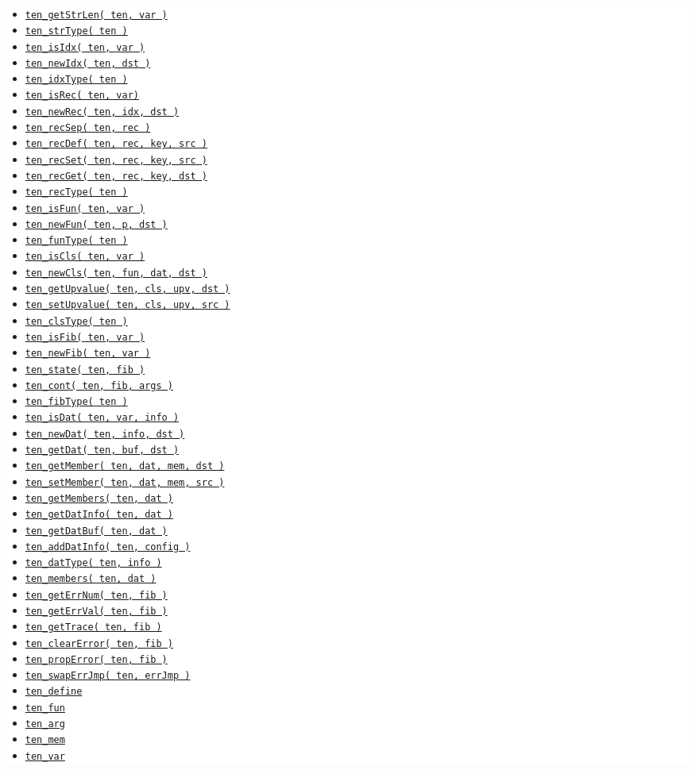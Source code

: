 - [`ten_getStrLen( ten, var )`][a-ten_getStrLen]
- [`ten_strType( ten )`][a-ten_strType]
- [`ten_isIdx( ten, var )`][a-ten_isIdx]
- [`ten_newIdx( ten, dst )`][a-ten_newIdx]
- [`ten_idxType( ten )`][a-ten_idxType]
- [`ten_isRec( ten, var)`][a-ten_isRec]
- [`ten_newRec( ten, idx, dst )`][a-ten_newRec]
- [`ten_recSep( ten, rec )`][a-ten_recSep]
- [`ten_recDef( ten, rec, key, src )`][a-ten_recDef]
- [`ten_recSet( ten, rec, key, src )`][a-ten_recSet]
- [`ten_recGet( ten, rec, key, dst )`][a-ten_recGet]
- [`ten_recType( ten )`][a-ten_recType]
- [`ten_isFun( ten, var )`][a-ten_isFun]
- [`ten_newFun( ten, p, dst )`][a-ten_newFun]
- [`ten_funType( ten )`][a-ten_funType]
- [`ten_isCls( ten, var )`][a-ten_isCls]
- [`ten_newCls( ten, fun, dat, dst )`][a-ten_newCls]
- [`ten_getUpvalue( ten, cls, upv, dst )`][a-ten_getUpvalue]
- [`ten_setUpvalue( ten, cls, upv, src )`][a-ten_setUpvalue]
- [`ten_clsType( ten )`][a-ten_clsType]
- [`ten_isFib( ten, var )`][a-ten_isFib]
- [`ten_newFib( ten, var )`][a-ten_newFib]
- [`ten_state( ten, fib )`][a-ten_state]
- [`ten_cont( ten, fib, args )`][a-ten_cont]
- [`ten_fibType( ten )`][a-ten_fibType]
- [`ten_isDat( ten, var, info )`][a-ten_isDat]
- [`ten_newDat( ten, info, dst )`][a-ten_newDat]
- [`ten_getDat( ten, buf, dst )`](a-ten_getDat)
- [`ten_getMember( ten, dat, mem, dst )`][a-ten_getMember]
- [`ten_setMember( ten, dat, mem, src )`][a-ten_setMember]
- [`ten_getMembers( ten, dat )`][a-ten_getMembers]
- [`ten_getDatInfo( ten, dat )`][a-ten_getDatInfo]
- [`ten_getDatBuf( ten, dat )`][a-ten_getDatBuf]
- [`ten_addDatInfo( ten, config )`][a-ten_addDatInfo]
- [`ten_datType( ten, info )`][a-ten_datType]
- [`ten_members( ten, dat )`][a-ten_members]
- [`ten_getErrNum( ten, fib )`][a-ten_getErrNum]
- [`ten_getErrVal( ten, fib )`][a-ten_getErrVal]
- [`ten_getTrace( ten, fib )`][a-ten_getTrace]
- [`ten_clearError( ten, fib )`][a-ten_clearError]
- [`ten_propError( ten, fib )`][a-ten_propError]
- [`ten_swapErrJmp( ten, errJmp )`][a-ten_swapErrJmp]
- [`ten_define`][a-ten_define]
- [`ten_fun`][a-ten_fun]
- [`ten_arg`][a-ten_arg]
- [`ten_mem`][a-ten_mem]
- [`ten_var`][a-ten_var]


[a-ten_State]:          the-api.md#type-ten_State
[a-ten_DatInfo]:        the-api.md#type-ten_DatInfo
[a-ten_DatConfig]:      the-api.md#type-ten_DatConfig
[a-ten_PtrInfo]:        the-api.md#type-ten_PtrInfo
[a-ten_PtrConfig]:      the-api.md#type-ten_PtrConfig
[a-ten_Tup]:            the-api.md#type-ten_Tup
[a-ten_Var]:            the-api.md#type-ten_Var
[a-ten_FunCb]:          the-api.md#type-ten_FunCb
[a-ten_Call]:           the-api.md#type-ten_Call
[a-ten_MemCb]:          the-api.md#type-ten_MemCb
[a-ten_FunParams]:      the-api.md#type-ten_FunParams
[a-ten_ErrNum]:         the-api.md#type-ten_ErrNum
[a-ten_ComType]:        the-api.md#type-ten_ComType
[a-ten_ComScope]:       the-api.md#type-ten_ComScope
[a-ten_FibState]:       the-api.md#type-ten_FibState
[a-ten_Trace]:          the-api.md#type-ten_Trace
[a-ten_Source]:         the-api.md#type-ten_Source
[a-ten_Config]:         the-api.md#type-ten_Config
[a-ten_Version-0]:      the-api.md#type-ten_Version
[a-ten_VERSION-1]:      the-api.md#const-ten_Version
[a-ten_Case]:           the-api.md#type-ten_Case
[a-ten_make]:           the-api.md#fun-ten_make
[a-ten_free]:           the-api.md#fun-ten_free
[a-ten_pushA]:          the-api.md#fun-ten_pushA
[a-ten_pushV]:          the-api.md#fun-ten_pushV
[a-ten_top]:            the-api.md#fun-ten_top
[a-ten_pop]:            the-api.md#fun-ten_pop
[a-ten_dup]:            the-api.md#fun-ten_dup
[a-ten_size]:           the-api.md#fun-ten_size
[a-ten_def]:            the-api.md#fun-ten_def
[a-ten_set]:            the-api.md#fun-ten_set
[a-ten_get]:            the-api.md#fun-ten_get
[a-ten_type]:           the-api.md#fun-ten_type
[a-ten_expect]:         the-api.md#fun-ten_expect
[a-ten_equal]:          the-api.md#fun-ten_equal
[a-ten_match]:          the-api.md#fun-ten_match
[a-ten_case]:           the-api.md#mac-ten_case
[a-ten_END]:            the-api.md#mac-ten_END
[a-ten_copy]:           the-api.md#fun-ten_copy
[a-ten_string]:         the-api.md#fun-ten_string
[a-ten_loader]:         the-api.md#fun-ten_loader
[a-ten_panic]:          the-api.md#fun-ten_panic
[a-ten_call]:           the-api.md#fun-ten_call
[a-ten_call_]:          the-api.md#fun-ten_call_
[a-ten_yield]:          the-api.md#fun-ten_yield
[a-ten_seek]:           the-api.md#fun-ten_seek
[a-ten_checkpoint]:     the-api.md#fun-ten_checkpoint
[a-ten_udf]:            the-api.md#fun-ten_udf
[a-ten_nil]:            the-api.md#fun-ten_nil
[a-ten_log]:            the-api.md#fun-ten_log
[a-ten_int]:            the-api.md#fun-ten_int
[a-ten_dec]:            the-api.md#fun-ten_dec
[a-ten_sym]:            the-api.md#fun-ten_sym
[a-ten_ptr]:            the-api.md#fun-ten_ptr
[a-ten_str]:            the-api.md#fun-ten_str
[a-ten_fmtA]:           the-api.md#fun-ten_fmtA
[a-ten_fmtV]:           the-api.md#fun-ten_fmtV
[a-ten_fileSource]:     the-api.md#fun-ten_fileSource
[a-ten_pathSource]:     the-api.md#fun-ten_pathSource
[a-ten_stringSource]:   the-api.md#fun-ten_stringSource
[a-ten_freeSource]:     the-api.md#fun-ten_freeSource
[a-ten_compileScript]:  the-api.md#fun-ten_compileScript
[a-ten_compileExpr]:    the-api.md#fun-ten_compileExpr
[a-ten_executeScript]:  the-api.md#fun-ten_executeScript
[a-ten_executeExpr]:    the-api.md#fun-ten_executeExpr
[a-ten_isUdf]:          the-api.md#fun-ten_isUdf
[a-ten_areUdf]:         the-api.md#fun-ten_areUdf
[a-ten_setUdf]:         the-api.md#fun-ten_setUdf
[a-ten_udfType]:        the-api.md#fun-ten_udfType
[a-ten_isNil]:          the-api.md#fun-ten_isNil
[a-ten_areNil]:         the-api.md#fun-ten_areNil
[a-ten_setNil]:         the-api.md#fun-ten_setNil
[a-ten_nilType]:        the-api.md#fun-ten_nilType
[a-ten_isLog]:          the-api.md#fun-ten_isLog
[a-ten_setLog]:         the-api.md#fun-ten_setLog
[a-ten_getLog]:         the-api.md#fun-ten_getLog
[a-ten_logType]:        the-api.md#fun-ten_logType

[lua-manual]: https://www.lua.org/manual/
[ch1]:        introduction.md
[ch2]:        basic-concepts.md
[ch2.1]:      basic-concepts.md#2.1
[ch2.2]:      basic-concepts.md#2.2
[ch2.3]:      basic-concepts.md#2.3
[ch2.4]:      basic-concepts.md#2.4
[ch2.5]:      basic-concepts.md#2.5
[ch3]:        the-language.md
[ch3.1]:      the-language.md#3.1
[ch3.2]:      the-language.md#3.2
[ch3.3]:      the-language.md#3.3
[ch3.4]:      the-language.md#3.4
[ch3.5]:      the-language.md#3.5
[ch3.6]:      the-language.md#3.6
[ch3.7]:      the-language.md#3.7
[ch3.7.1]:    the-language.md#3.7.1
[ch3.7.2]:    the-language.md#3.7.2
[ch3.7.3]:    the-language.md#3.7.3
[ch3.8]:      the-language.md#3.8
[ch3.8.1]:    the-language.md#3.8.1
[ch3.9]:      the-language.md#3.9
[ch3.10]:     the-language.md#3.10
[ch3.11]:     the-language.md#3.11
[ch3.12]:     the-language.md#3.12
[ch3.13]:     the-language.md#3.13
[ch3.14]:     the-language.md#3.14
[ch3.15]:     the-language.md#3.15
[ch3.16]:     the-language.md#3.15
[ch4]:        the-prelude.md
[ch4.1]:      the-prelude.md#4.1
[ch4.2]:      the-prelude.md#4.2
[ch4.3]:      the-prelude.md#4.3
[ch4.4]:      the-prelude.md#4.4
[ch4.5]:      the-prelude.md#4.5
[ch4.6]:      the-prelude.md#4.6
[ch4.7]:      the-prelude.md#4.7
[ch4.8]:      the-prelude.md#4.8
[ch4.9]:      the-prelude.md#4.9
[ch4.10]:     the-prelude.md#4.10
[ch4.11]:     the-prelude.md#4.11
[ch4.12]:     the-prelude.md#4.12
[ch4.13]:     the-prelude.md#4.13
[ch5]:        the-api.md
[ch5.1]:      the-api.md#5.1
[ch5.2]:      the-api.md#5.2
[ch5.2.1]:    the-api.md#5.2.1
[ch5.2.2]:    the-api.md#5.2.2
[ch5.2.3]:    the-api.md#5.2.3
[ch5.2.4]:    the-api.md#5.2.4
[ch5.2.5]:    the-api.md#5.2.5
[ch5.2.6]:    the-api.md#5.2.6
[ch5.3]:      the-api.md#5.3
[ch5.4]:      the-api.md#5.4
[ch5.5]:      the-api.md#5.5
[ch5.6]:      the-api.md#5.6
[ch5.7]:      the-api.md#5.7
[ch5.8]:      the-api.md#5.8
[ch5.8.1]:    the-api.md#5.8.1
[ch5.8.2]:    the-api.md#5.8.2
[ch5.9]:      teh-api.md#5.9
[ch5.9.1]:    the-api.md#5.9.1
[ch5.9.2]:    the-api.md#5.9.2
[ch5.10]:     the-api.md#5.10
[ch5.11]:     the-api.md#5.11
[ch5.12]:     the-api.md#5.12
[ch5.13]:     the-api.md#5.13
[ch6]:        ten-module-loader.md
[ch6.1]:      ten-module-loader.md#6.1
[ch6.2]:      ten-module-loader.md#6.2
[ch6.3]:      ten-module-loader.md#6.3
[ch6.4]:      ten-module-loader.md#6.3
[ch6.5]:      ten-module-loader.md#6.3
[ch7]:        ten-cli.md
[ch8]:        appendices.md
[ch8.1]:      appendices.md#8.1
[ch8.2]:      appendices.md#8.2
[ch8.3]:      appendices.md#8.3
[p-require]:  the-prelude.md#fun-require
[p-import]:   the-prelude.md#fun-import
[p-loader]:   the-prelude.md#fun-loader
[p-collect]:  the-prelude.md#fun-collect
[p-type]:     the-prelude.md#fun-type
[p-expect]:   the-prelude.md#fun-expect
[p-assert]:   the-prelude.md#fun-assert
[p-clock]:    the-prelude.md#fun-clock
[p-rand]:     the-prelude.md#fun-rand
[p-log]:      the-prelude.md#fun-log
[p-int]:      the-prelude.md#fun-int
[p-dec]:      the-prelude.md#fun-dec
[p-sym]:      the-prelude.md#fun-sym
[p-str]:      the-prelude.md#fun-str
[p-hex]:      the-prelude.md#fun-hex
[p-oct]:      the-prelude.md#fun-oct
[p-bin]:      the-prelude.md#fun-bin
[p-keys]:     the-prelude.md#fun-keys
[p-vals]:     the-prelude.md#fun-vals
[p-pairs]:    the-prelude.md#fun-pairs
[p-seq]:      the-prelude.md#fun-seq
[p-rseq]:     the-prelude.md#fun-seq
[p-bytes]:    the-prelude.md#fun-bytes
[p-chars]:    the-prelude.md#fun-chars
[p-split]:    the-prelude.md#fun-split
[p-items]:    the-prelude.md#fun-items
[p-drange]:   the-prelude.md#fun-drange
[p-irange]:   the-prelude.md#fun-irange
[p-show]:     the-prelude.md#fun-show
[p-warn]:     the-prelude.md#fun-warn
[p-input]:    the-prelude.md#fun-input
[p-ucode]:    the-prelude.md#fun-ucode
[p-uchar]:    the-prelude.md#fun-uchar
[p-cat]:      the-prelude.md#fun-cat
[p-join]:     the-prelude.md#fun-join
[p-bcmp]:     the-prelude.md#fun-bcmp
[p-ccmp]:     the-prelude.md#fun-ccmp
[p-bsub]:     the-prelude.md#fun-bsub
[p-csub]:     the-prelude.md#fun-csub
[p-blen]:     the-prelude.md#fun-blen
[p-clen]:     the-prelude.md#fun-clen
[p-each]:     the-prelude.md#fun-each
[p-fold]:     the-prelude.md#fun-fold
[p-sep]:      the-prelude.md#fun-sep
[p-cons]:     the-prelude.md#fun-cons
[p-list]:     the-prelude.md#fun-list
[p-explode]:  the-prelude.md#fun-explode
[p-fiber]:    the-prelude.md#fun-fiber
[p-cont]:     the-prelude.md#fun-cont
[p-yield]:    the-prelude.md#fun-yield
[p-panic]:    the-prelude.md#fun-panic
[p-state]:    the-prelude.md#fun-state
[p-errval]:   the-prelude.md#fun-errval
[p-trace]:    the-prelude.md#fun-trace
[p-script]:   the-prelude.md#fun-script
[p-expr]:     the-prelude.md#fun-expr
[p-pipe]:     the-prelude.md#fun-pipe
[p-rpipe]:    the-prelude.md#fun-rpipe
[p-pump]:     the-prelude.md#fun-pump
[p-rpump]:    the-prelude.md#fun-rpump
[p-skip]:     the-prelude.md#fun-skip
[p-limit]:    the-prelude.md#fun-limit
[p-N]:        the-prelude.md#var-N  
[p-R]:        the-prelude.md#var-R
[p-L]:        the-prelude.md#var-L
[p-T]:        the-prelude.md#var-T
[a-ten_isInt]:          the-api.md#fun-ten_isInt
[a-ten_setInt]:         the-api.md#fun-ten_setInt
[a-ten_getInt]:         the-api.md#fun-ten_getInt
[a-ten_intType]:        the-api.md#fun-ten_intType
[a-ten_isDec]:          the-api.md#fun-ten_isDec
[a-ten_setDec]:         the-api.md#fun-ten_setDec
[a-ten_getDec]:         the-api.md#fun-ten_getDec
[a-ten_decType]:        the-api.md#fun-ten_decType
[a-ten_isSym]:          the-api.md#fun-ten_isSym
[a-ten_setSym]:         the-api.md#fun-ten_setSym
[a-ten_getSymBuf]:      the-api.md#fun-ten_getSymBuf
[a-ten_getSymLen]:      the-api.md#fun-ten_getSymLen
[a-ten_symType]:        the-api.md#fun-ten_symType
[a-ten_isPtr]:          the-api.md#fun-ten_isPtr
[a-ten_setPtr]:         the-api.md#fun-ten_setPtr
[a-ten_getPtrAddr]:     the-api.md#fun-ten_getPtrAddr
[a-ten_getPtrInfo]:     the-api.md#fun-ten_getPtrInfo
[a-ten_addPtrInfo]:     the-api.md#fun-ten_addPtrInfo
[a-ten_ptrType]:        the-api.md#fun-ten_ptrType
[a-ten_isStr]:          the-api.md#fun-ten_isStr
[a-ten_newStr]:         the-api.md#fun-ten_newStr
[a-ten_getStrBuf]:      the-api.md#fun-ten_getStrBuf
[a-ten_getStrLen]:      the-api.md#fun-ten_getStrLen
[a-ten_strType]:        the-api.md#fun-ten_strType
[a-ten_isIdx]:          the-api.md#fun-ten_isIdx
[a-ten_newIdx]:         the-api.md#fun-ten_newIdx
[a-ten_idxType]:        the-api.md#fun-ten_idxType
[a-ten_isRec]:          the-api.md#fun-ten_isRec
[a-ten_newRec]:         the-api.md#fun-ten_newRec
[a-ten_recSep]:         the-api.md#fun-ten_recSep
[a-ten_recDef]:         the-api.md#fun-ten_recDef
[a-ten_recSet]:         the-api.md#fun-ten_recSet
[a-ten_recGet]:         the-api.md#fun-ten_recGet
[a-ten_recType]:        the-api.md#fun-ten_recType
[a-ten_isFun]:          the-api.md#fun-ten_isFun
[a-ten_newFun]:         the-api.md#fun-ten_newFun
[a-ten_funType]:        the-api.md#fun-ten_funType
[a-ten_isCls]:          the-api.md#fun-ten_isCls
[a-ten_newCls]:         the-api.md#fun-ten_newCls
[a-ten_getUpvalue]:     the-api.md#fun-ten_getUpvalue
[a-ten_setUpvalue]:     the-api.md#fun-ten_setUpvalue
[a-ten_clsType]:        the-api.md#fun-ten_clsType
[a-ten_isFib]:          the-api.md#fun-ten_isFib
[a-ten_newFib]:         the-api.md#fun-ten_newFib
[a-ten_state]:          the-api.md#fun-ten_state
[a-ten_cont]:           the-api.md#fun-ten_cont
[a-ten_fibType]:        the-api.md#fun-ten_fibType
[a-ten_isDat]:          the-api.md#fun-ten_isDat
[a-ten_newDat]:         the-api.md#fun-ten_newDat
[a-ten_getDat]:         the-api.md#fun-ten_getDat
[a-ten_getMember]:      the-api.md#fun-ten_getMember
[a-ten_setMember]:      the-api.md#fun-ten_setMember
[a-ten_getMembers]:     the-api.md#fun-ten_getMem
[a-ten_getDatInfo]:     the-api.md#fun-ten_getDatInfo
[a-ten_getDatBuf]:      the-api.md#fun-ten_getDatBuf
[a-ten_addDatInfo]:     the-api.md#fun-ten_addDatInfo
[a-ten_datType]:        the-api.md#fun-ten_datType
[a-ten_members]:        the-api.md#fun-ten_members
[a-ten_getErrNum]:      the-api.md#fun-ten_getErrNum
[a-ten_getErrVal]:      the-api.md#fun-ten_getErrVal
[a-ten_getTrace]:       the-api.md#fun-ten_getTrace
[a-ten_clearError]:     the-api.md#fun-ten_clearError
[a-ten_propError]:      the-api.md#fun-ten_propError
[a-ten_swapErrJmp]:     the-api.md#fun-ten_swapErrJmp
[a-ten_define]:         the-api.md#mac-ten_define
[a-ten_fun]:            the-api.md#mac-ten_fun
[a-ten_arg]:            the-api.md#mac-ten_arg
[a-ten_mem]:            the-api.md#mac-ten_mem
[a-ten_var]:            the-api.md#mac-ten_var